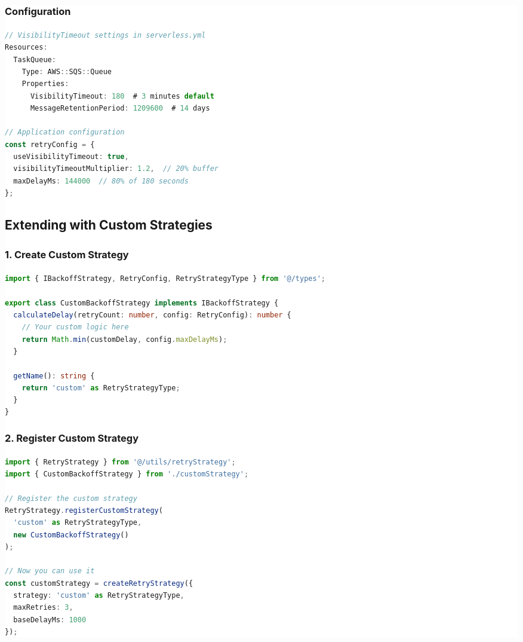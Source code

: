 ### Configuration

```typescript
// VisibilityTimeout settings in serverless.yml
Resources:
  TaskQueue:
    Type: AWS::SQS::Queue
    Properties:
      VisibilityTimeout: 180  # 3 minutes default
      MessageRetentionPeriod: 1209600  # 14 days

// Application configuration
const retryConfig = {
  useVisibilityTimeout: true,
  visibilityTimeoutMultiplier: 1.2,  // 20% buffer
  maxDelayMs: 144000  // 80% of 180 seconds
};
```

## Extending with Custom Strategies

### 1. Create Custom Strategy

```typescript
import { IBackoffStrategy, RetryConfig, RetryStrategyType } from '@/types';

export class CustomBackoffStrategy implements IBackoffStrategy {
  calculateDelay(retryCount: number, config: RetryConfig): number {
    // Your custom logic here
    return Math.min(customDelay, config.maxDelayMs);
  }

  getName(): string {
    return 'custom' as RetryStrategyType;
  }
}
```

### 2. Register Custom Strategy

```typescript
import { RetryStrategy } from '@/utils/retryStrategy';
import { CustomBackoffStrategy } from './customStrategy';

// Register the custom strategy
RetryStrategy.registerCustomStrategy(
  'custom' as RetryStrategyType,
  new CustomBackoffStrategy()
);

// Now you can use it
const customStrategy = createRetryStrategy({
  strategy: 'custom' as RetryStrategyType,
  maxRetries: 3,
  baseDelayMs: 1000
});
```
